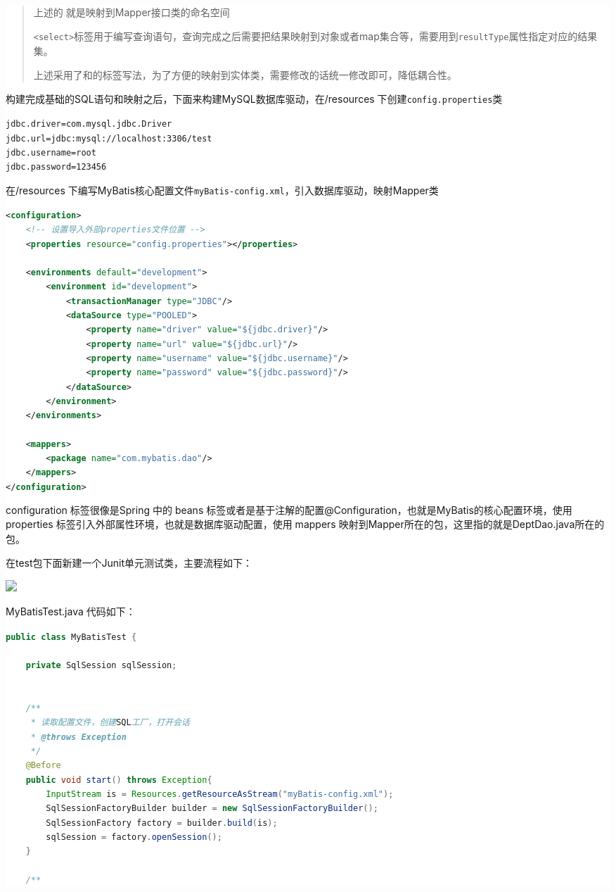 > 上述的<mapper namespace> 就是映射到Mapper接口类的命名空间
>
> `<select>`标签用于编写查询语句，查询完成之后需要把结果映射到对象或者map集合等，需要用到`resultType`属性指定对应的结果集。
>
> 上述采用了<sql>和<include>的标签写法，为了方便的映射到实体类，需要修改的话统一修改即可，降低耦合性。

构建完成基础的SQL语句和映射之后，下面来构建MySQL数据库驱动，在/resources 下创建`config.properties`类

```properties
jdbc.driver=com.mysql.jdbc.Driver
jdbc.url=jdbc:mysql://localhost:3306/test
jdbc.username=root
jdbc.password=123456
```

在/resources 下编写MyBatis核心配置文件`myBatis-config.xml`，引入数据库驱动，映射Mapper类

```xml
<configuration>
    <!-- 设置导入外部properties文件位置 -->
    <properties resource="config.properties"></properties>
  
    <environments default="development">
        <environment id="development">
            <transactionManager type="JDBC"/>
            <dataSource type="POOLED">
                <property name="driver" value="${jdbc.driver}"/>
                <property name="url" value="${jdbc.url}"/>
                <property name="username" value="${jdbc.username}"/>
                <property name="password" value="${jdbc.password}"/>
            </dataSource>
        </environment>
    </environments>

    <mappers>
        <package name="com.mybatis.dao"/>
    </mappers>
</configuration>
```

configuration 标签很像是Spring 中的 beans 标签或者是基于注解的配置@Configuration，也就是MyBatis的核心配置环境，使用 properties 标签引入外部属性环境，也就是数据库驱动配置，使用 mappers 映射到Mapper所在的包，这里指的就是DeptDao.java所在的包。

在test包下面新建一个Junit单元测试类，主要流程如下：

![](http://www.justdojava.com/assets/images/2019/java/image-cxuan/mybatis/mybatis01.png)

MyBatisTest.java 代码如下：

```java
public class MyBatisTest {

    private SqlSession sqlSession;


    /**
     * 读取配置文件，创建SQL工厂，打开会话
     * @throws Exception
     */
    @Before
    public void start() throws Exception{
        InputStream is = Resources.getResourceAsStream("myBatis-config.xml");
        SqlSessionFactoryBuilder builder = new SqlSessionFactoryBuilder();
        SqlSessionFactory factory = builder.build(is);
        sqlSession = factory.openSession();
    }

    /**
```